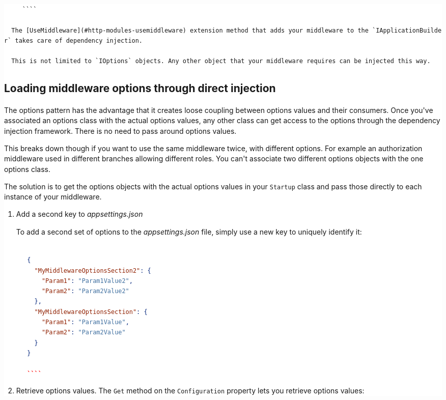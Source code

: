          ````

      The [UseMiddleware](#http-modules-usemiddleware) extension method that adds your middleware to the `IApplicationBuilder` takes care of dependency injection.

      This is not limited to `IOptions` objects. Any other object that your middleware requires can be injected this way.

<a name=loading-middleware-options-through-direct-injection></a>

## Loading middleware options through direct injection

The options pattern has the advantage that it creates loose coupling between options values and their consumers. Once you've associated an options class with the actual options values, any other class can get access to the options through the dependency injection framework. There is no need to pass around options values.

This breaks down though if you want to use the same middleware twice, with different options. For example an authorization middleware used in different branches allowing different roles. You can't associate two different options objects with the one options class.

The solution is to get the options objects with the actual options values in your `Startup` class and pass those directly to each instance of your middleware.

1. Add a second key to *appsettings.json*

      To add a second set of options to the *appsettings.json* file, simply use a new key to uniquely identify it:

      <!-- literal_block {"xml:space": "preserve", "backrefs": [], "source": "/Users/shirhatti/docs/Docs/aspnet/migration/http-modules/sample/Asp.Net5/src/Asp.Net5/appsettings.json", "ids": [], "dupnames": [], "names": [], "classes": [], "linenos": true, "language": "json", "highlight_args": {"hl_lines": [2, 3, 4, 5], "linenostart": 1}} -->

      ````json

         {
           "MyMiddlewareOptionsSection2": {
             "Param1": "Param1Value2",
             "Param2": "Param2Value2"
           },
           "MyMiddlewareOptionsSection": {
             "Param1": "Param1Value",
             "Param2": "Param2Value"
           }
         }

         ````

2. Retrieve options values. The `Get` method on the `Configuration` property lets you retrieve options values:

      <!-- literal_block {"xml:space": "preserve", "backrefs": [], "source": "/Users/shirhatti/docs/Docs/aspnet/migration/http-modules/sample/Asp.Net5/src/Asp.Net5/Startup.cs", "ids": [], "dupnames": [], "names": [], "classes": [], "linenos": true, "language": "c#", "highlight_args": {"hl_lines": [12, 13, 14, 15, 16], "linenostart": 1}} -->
